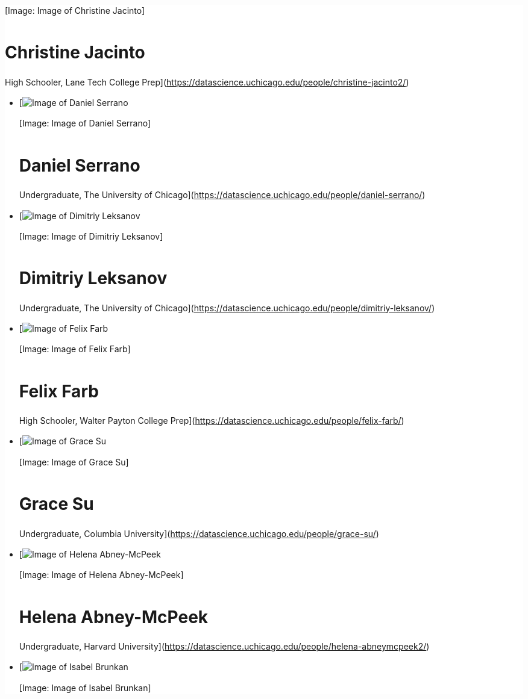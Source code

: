   [Image: Image of Christine Jacinto]

  # Christine Jacinto

  High Schooler, Lane Tech College Prep](https://datascience.uchicago.edu/people/christine-jacinto2/)
* [![Image of Daniel Serrano](https://datascience.uchicago.edu/wp-content/uploads/2020/06/Daniel-Serrano-300x300.png)

  [Image: Image of Daniel Serrano]

  # Daniel Serrano

  Undergraduate, The University of Chicago](https://datascience.uchicago.edu/people/daniel-serrano/)
* [![Image of Dimitriy Leksanov](https://datascience.uchicago.edu/wp-content/uploads/2020/06/Dimitriy-Leksanov-300x300.png)

  [Image: Image of Dimitriy Leksanov]

  # Dimitriy Leksanov

  Undergraduate, The University of Chicago](https://datascience.uchicago.edu/people/dimitriy-leksanov/)
* [![Image of Felix Farb](https://datascience.uchicago.edu/wp-content/uploads/2020/06/Felix-Farb-300x300.jpeg)

  [Image: Image of Felix Farb]

  # Felix Farb

  High Schooler, Walter Payton College Prep](https://datascience.uchicago.edu/people/felix-farb/)
* [![Image of Grace Su](https://datascience.uchicago.edu/wp-content/uploads/2020/06/Grace-Su-300x300.jpg)

  [Image: Image of Grace Su]

  # Grace Su

  Undergraduate, Columbia University](https://datascience.uchicago.edu/people/grace-su/)
* [![Image of Helena Abney-McPeek](https://datascience.uchicago.edu/wp-content/uploads/2020/06/Helena-Abney-McPeek-300x300.jpeg)

  [Image: Image of Helena Abney-McPeek]

  # Helena Abney-McPeek

  Undergraduate, Harvard University](https://datascience.uchicago.edu/people/helena-abneymcpeek2/)
* [![Image of Isabel Brunkan](https://datascience.uchicago.edu/wp-content/uploads/2020/06/Isabel-Brunkan-300x300.jpeg)

  [Image: Image of Isabel Brunkan]
